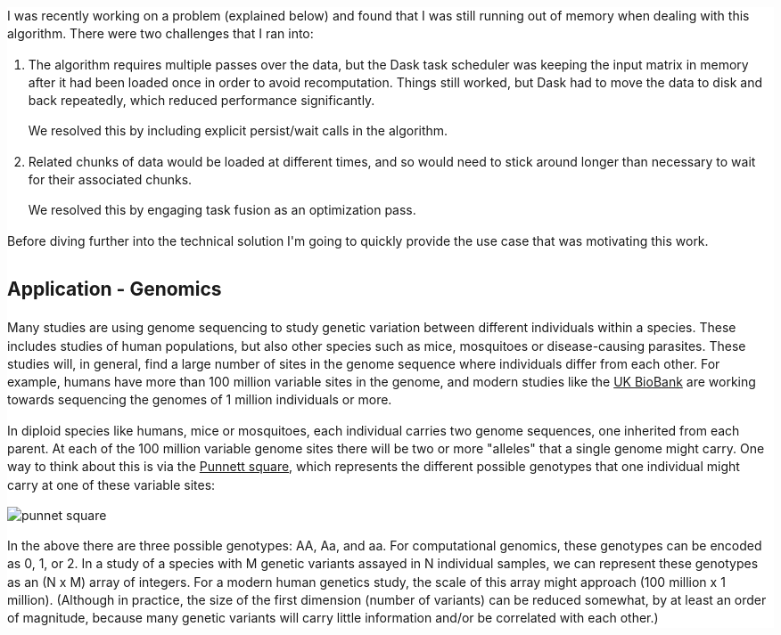 I was recently working on a problem (explained below) and found that I was
still running out of memory when dealing with this algorithm.  There were two
challenges that I ran into:

1.  The algorithm requires multiple passes over the data, but the Dask task
    scheduler was keeping the input matrix in memory after it had been loaded once
    in order to avoid recomputation.
    Things still worked, but Dask had to move the data to disk and back
    repeatedly, which reduced performance significantly.

    We resolved this by including explicit persist/wait calls in the algorithm.

2.  Related chunks of data would be loaded at different times, and so would
    need to stick around longer than necessary to wait for their associated
    chunks.

    We resolved this by engaging task fusion as an optimization pass.

Before diving further into the technical solution
I'm going to quickly provide the use case that was motivating this work.


Application - Genomics
----------------------

Many studies are using genome sequencing to study genetic variation
between different individuals within a species.  These includes
studies of human populations, but also other species such as mice,
mosquitoes or disease-causing parasites.  These studies will, in
general, find a large number of sites in the genome sequence where
individuals differ from each other.  For example, humans have more
than 100 million variable sites in the genome, and modern studies
like the [UK BioBank](https://www.ukbiobank.ac.uk/) are working towards
sequencing the genomes of 1 million individuals or more.

In diploid species like humans, mice or mosquitoes, each individual
carries two genome sequences, one inherited from each parent.  At each
of the 100 million variable genome sites there will be two or more
"alleles" that a single genome might carry.  One way to think about
this is via the [Punnett
square](https://en.wikipedia.org/wiki/Punnett_square), which
represents the different possible genotypes that one individual might
carry at one of these variable sites:

<td>
<img src="https://upload.wikimedia.org/wikipedia/commons/9/93/Punnett_Square_Genetic_Carriers.PNG" alt="punnet square" height="40%" width="40%">
</td>

In the above there are three possible genotypes: AA, Aa, and aa.  For
computational genomics, these genotypes can be encoded as 0, 1, or 2.
In a study of a species with M genetic variants assayed in N
individual samples, we can represent these genotypes as an (N x M)
array of integers.  For a modern human genetics study, the scale of
this array might approach (100 million x 1 million).  (Although in
practice, the size of the first dimension (number of variants) can be
reduced somewhat, by at least an order of magnitude, because many
genetic variants will carry little information and/or be correlated
with each other.)

